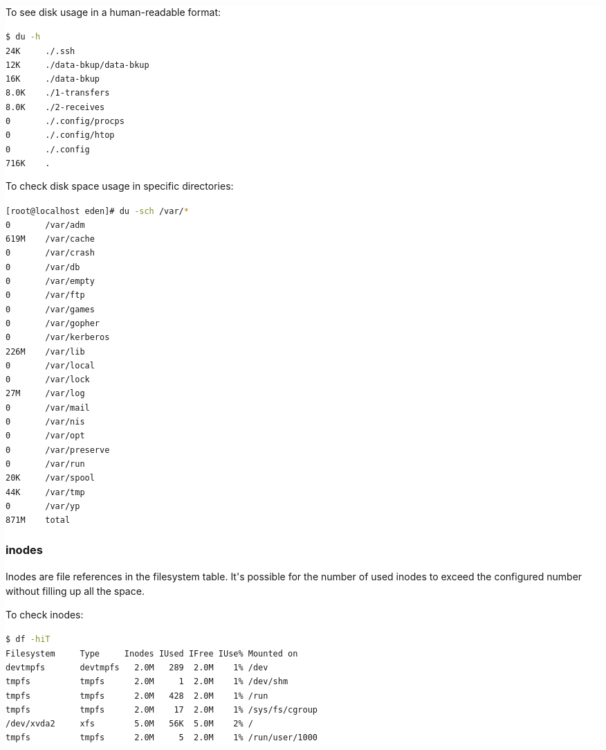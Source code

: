 To see disk usage in a human-readable format:

```bash
$ du -h
24K     ./.ssh
12K     ./data-bkup/data-bkup
16K     ./data-bkup
8.0K    ./1-transfers
8.0K    ./2-receives
0       ./.config/procps
0       ./.config/htop
0       ./.config
716K    .   
```

To check disk space usage in specific directories:

```bash
[root@localhost eden]# du -sch /var/*
0       /var/adm
619M    /var/cache
0       /var/crash
0       /var/db
0       /var/empty
0       /var/ftp
0       /var/games
0       /var/gopher
0       /var/kerberos
226M    /var/lib
0       /var/local
0       /var/lock
27M     /var/log
0       /var/mail
0       /var/nis
0       /var/opt
0       /var/preserve
0       /var/run
20K     /var/spool
44K     /var/tmp
0       /var/yp
871M    total
```

### inodes

Inodes are file references in the filesystem table. It's possible for the number of used inodes to exceed the configured number without filling up all the space.

To check inodes:

```bash
$ df -hiT
Filesystem     Type     Inodes IUsed IFree IUse% Mounted on
devtmpfs       devtmpfs   2.0M   289  2.0M    1% /dev
tmpfs          tmpfs      2.0M     1  2.0M    1% /dev/shm
tmpfs          tmpfs      2.0M   428  2.0M    1% /run
tmpfs          tmpfs      2.0M    17  2.0M    1% /sys/fs/cgroup
/dev/xvda2     xfs        5.0M   56K  5.0M    2% /
tmpfs          tmpfs      2.0M     5  2.0M    1% /run/user/1000
```
